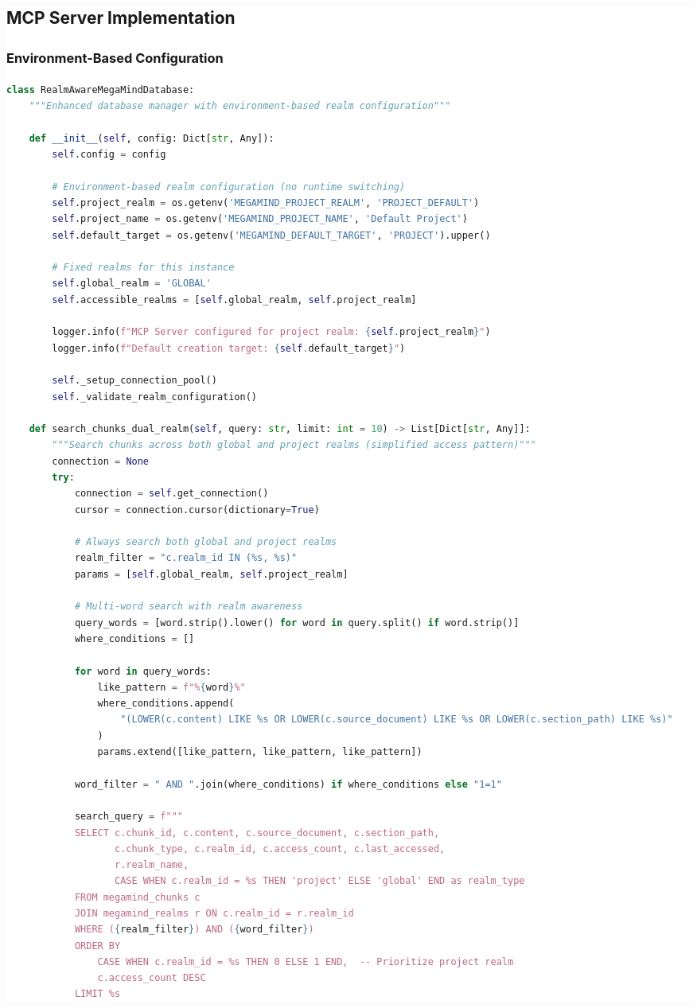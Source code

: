 ## MCP Server Implementation

### Environment-Based Configuration

```python
class RealmAwareMegaMindDatabase:
    """Enhanced database manager with environment-based realm configuration"""
    
    def __init__(self, config: Dict[str, Any]):
        self.config = config
        
        # Environment-based realm configuration (no runtime switching)
        self.project_realm = os.getenv('MEGAMIND_PROJECT_REALM', 'PROJECT_DEFAULT')
        self.project_name = os.getenv('MEGAMIND_PROJECT_NAME', 'Default Project')
        self.default_target = os.getenv('MEGAMIND_DEFAULT_TARGET', 'PROJECT').upper()
        
        # Fixed realms for this instance
        self.global_realm = 'GLOBAL'
        self.accessible_realms = [self.global_realm, self.project_realm]
        
        logger.info(f"MCP Server configured for project realm: {self.project_realm}")
        logger.info(f"Default creation target: {self.default_target}")
        
        self._setup_connection_pool()
        self._validate_realm_configuration()
    
    def search_chunks_dual_realm(self, query: str, limit: int = 10) -> List[Dict[str, Any]]:
        """Search chunks across both global and project realms (simplified access pattern)"""
        connection = None
        try:
            connection = self.get_connection()
            cursor = connection.cursor(dictionary=True)
            
            # Always search both global and project realms
            realm_filter = "c.realm_id IN (%s, %s)"
            params = [self.global_realm, self.project_realm]
            
            # Multi-word search with realm awareness
            query_words = [word.strip().lower() for word in query.split() if word.strip()]
            where_conditions = []
            
            for word in query_words:
                like_pattern = f"%{word}%"
                where_conditions.append(
                    "(LOWER(c.content) LIKE %s OR LOWER(c.source_document) LIKE %s OR LOWER(c.section_path) LIKE %s)"
                )
                params.extend([like_pattern, like_pattern, like_pattern])
            
            word_filter = " AND ".join(where_conditions) if where_conditions else "1=1"
            
            search_query = f"""
            SELECT c.chunk_id, c.content, c.source_document, c.section_path, 
                   c.chunk_type, c.realm_id, c.access_count, c.last_accessed,
                   r.realm_name,
                   CASE WHEN c.realm_id = %s THEN 'project' ELSE 'global' END as realm_type
            FROM megamind_chunks c
            JOIN megamind_realms r ON c.realm_id = r.realm_id
            WHERE ({realm_filter}) AND ({word_filter})
            ORDER BY 
                CASE WHEN c.realm_id = %s THEN 0 ELSE 1 END,  -- Prioritize project realm
                c.access_count DESC
            LIMIT %s
```